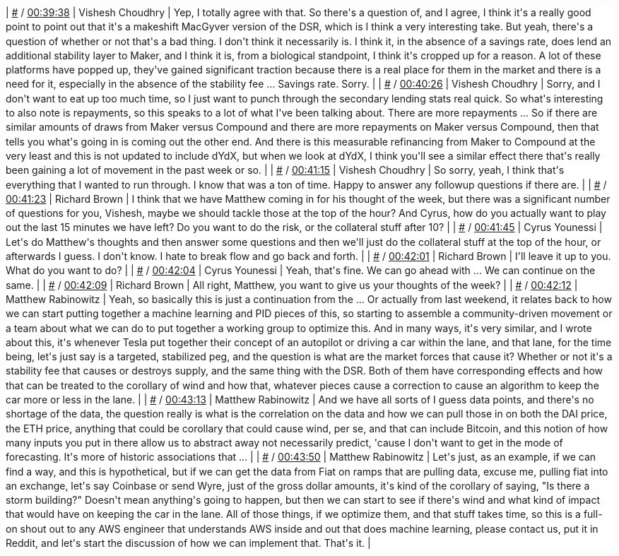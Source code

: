 | <a name=003938></a>[#](#003938) / [00:39:38](https://www.youtube.com/watch?v=EmIaugA2fis&t=00h39m38s) | Vishesh Choudhry | Yep, I totally agree with that. So there's a question of, and I agree, I think it's a really good point to point out that it's a makeshift MacGyver version of the DSR, which is I think a very interesting take. But yeah, there's a question of whether or not that's a bad thing. I don't think it necessarily is. I think it, in the absence of a savings rate, does lend an additional stability layer to Maker, and I think it is, from a biological standpoint, I think it's cropped up for a reason. A lot of these platforms have popped up, they've gained significant traction because there is a real place for them in the market and there is a need for it, especially in the absence of the stability fee ... Savings rate. Sorry. |
| <a name=004026></a>[#](#004026) / [00:40:26](https://www.youtube.com/watch?v=EmIaugA2fis&t=00h40m26s) | Vishesh Choudhry | Sorry, and I don't want to eat up too much time, so I just want to punch through the secondary lending stats real quick. So what's interesting to also note is repayments, so this speaks to a lot of what I've been talking about. There are more repayments ... So if there are similar amounts of draws from Maker versus Compound and there are more repayments on Maker versus Compound, then that tells you what's going in is coming out the other end. And there is this measurable refinancing from Maker to Compound at the very least and this is not updated to include dYdX, but when we look at dYdX, I think you'll see a similar effect there that's really been gaining a lot of movement in the past week or so. |
| <a name=004115></a>[#](#004115) / [00:41:15](https://www.youtube.com/watch?v=EmIaugA2fis&t=00h41m15s) | Vishesh Choudhry | So sorry, yeah, I think that's everything that I wanted to run through. I know that was a ton of time. Happy to answer any followup questions if there are. |
| <a name=004123></a>[#](#004123) / [00:41:23](https://www.youtube.com/watch?v=EmIaugA2fis&t=00h41m23s) | Richard Brown | I think that we have Matthew coming in for his thought of the week, but there was a significant number of questions for you, Vishesh, maybe we should tackle those at the top of the hour? And Cyrus, how do you actually want to play out the last 15 minutes we have left? Do you want to do the risk, or the collateral stuff after 10? |
| <a name=004145></a>[#](#004145) / [00:41:45](https://www.youtube.com/watch?v=EmIaugA2fis&t=00h41m45s) | Cyrus Younessi | Let's do Matthew's thoughts and then answer some questions and then we'll just do the collateral stuff at the top of the hour, or afterwards I guess. I don't know. I hate to break flow and go back and forth. |
| <a name=004201></a>[#](#004201) / [00:42:01](https://www.youtube.com/watch?v=EmIaugA2fis&t=00h42m01s) | Richard Brown | I'll leave it up to you. What do you want to do? |
| <a name=004204></a>[#](#004204) / [00:42:04](https://www.youtube.com/watch?v=EmIaugA2fis&t=00h42m04s) | Cyrus Younessi | Yeah, that's fine. We can go ahead with ... We can continue on the same. |
| <a name=004209></a>[#](#004209) / [00:42:09](https://www.youtube.com/watch?v=EmIaugA2fis&t=00h42m09s) | Richard Brown | All right, Matthew, you want to give us your thoughts of the week? |
| <a name=004212></a>[#](#004212) / [00:42:12](https://www.youtube.com/watch?v=EmIaugA2fis&t=00h42m12s) | Matthew Rabinowitz | Yeah, so basically this is just a continuation from the ... Or actually from last weekend, it relates back to how we can start putting together a machine learning and PID pieces of this, so starting to assemble a community-driven movement or a team about what we can do to put together a working group to optimize this. And in many ways, it's very similar, and I wrote about this, it's whenever Tesla put together their concept of an autopilot or driving a car within the lane, and that lane, for the time being, let's just say is a targeted, stabilized peg, and the question is what are the market forces that cause it? Whether or not it's a stability fee that causes or destroys supply, and the same thing with the DSR. Both of them have corresponding effects and how that can be treated to the corollary of wind and how that, whatever pieces cause a correction to cause an algorithm to keep the car more or less in the lane. |
| <a name=004313></a>[#](#004313) / [00:43:13](https://www.youtube.com/watch?v=EmIaugA2fis&t=00h43m13s) | Matthew Rabinowitz | And we have all sorts of I guess data points, and there's no shortage of the data, the question really is what is the correlation on the data and how we can pull those in on both the DAI price, the ETH price, anything that could be corollary that could cause wind, per se, and that can include Bitcoin, and this notion of how many inputs you put in there allow us to abstract away not necessarily predict, 'cause I don't want to get in the mode of forecasting. It's more of historic associations that ... |
| <a name=004350></a>[#](#004350) / [00:43:50](https://www.youtube.com/watch?v=EmIaugA2fis&t=00h43m50s) | Matthew Rabinowitz | Let's just, as an example, if we can find a way, and this is hypothetical, but if we can get the data from Fiat on ramps that are pulling data, excuse me, pulling fiat into an exchange, let's say Coinbase or send Wyre, just of the gross dollar amounts, it's kind of the corollary of saying, "Is there a storm building?" Doesn't mean anything's going to happen, but then we can start to see if there's wind and what kind of impact that would have on keeping the car in the lane. All of those things, if we optimize them, and that stuff takes time, so this is a full-on shout out to any AWS engineer that understands AWS inside and out that does machine learning, please contact us, put it in Reddit, and let's start the discussion of how we can implement that. That's it. |
